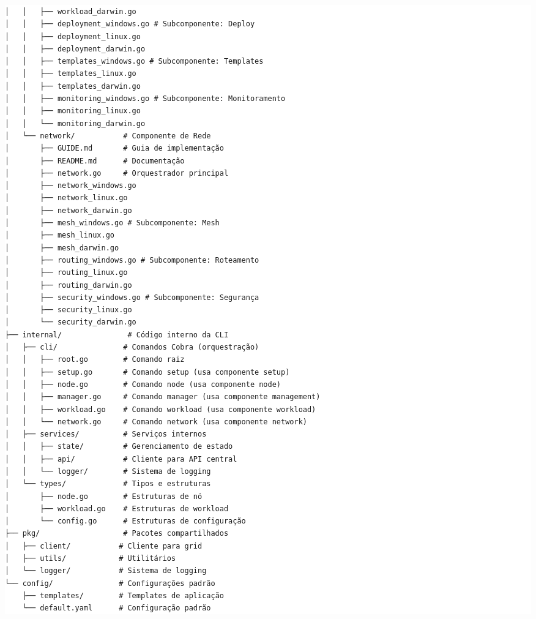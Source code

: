 ```
│   │   ├── workload_darwin.go
│   │   ├── deployment_windows.go # Subcomponente: Deploy
│   │   ├── deployment_linux.go
│   │   ├── deployment_darwin.go
│   │   ├── templates_windows.go # Subcomponente: Templates
│   │   ├── templates_linux.go
│   │   ├── templates_darwin.go
│   │   ├── monitoring_windows.go # Subcomponente: Monitoramento
│   │   ├── monitoring_linux.go
│   │   └── monitoring_darwin.go
│   └── network/           # Componente de Rede
│       ├── GUIDE.md       # Guia de implementação
│       ├── README.md      # Documentação
│       ├── network.go     # Orquestrador principal
│       ├── network_windows.go
│       ├── network_linux.go
│       ├── network_darwin.go
│       ├── mesh_windows.go # Subcomponente: Mesh
│       ├── mesh_linux.go
│       ├── mesh_darwin.go
│       ├── routing_windows.go # Subcomponente: Roteamento
│       ├── routing_linux.go
│       ├── routing_darwin.go
│       ├── security_windows.go # Subcomponente: Segurança
│       ├── security_linux.go
│       └── security_darwin.go
├── internal/               # Código interno da CLI
│   ├── cli/               # Comandos Cobra (orquestração)
│   │   ├── root.go        # Comando raiz
│   │   ├── setup.go       # Comando setup (usa componente setup)
│   │   ├── node.go        # Comando node (usa componente node)
│   │   ├── manager.go     # Comando manager (usa componente management)
│   │   ├── workload.go    # Comando workload (usa componente workload)
│   │   └── network.go     # Comando network (usa componente network)
│   ├── services/          # Serviços internos
│   │   ├── state/         # Gerenciamento de estado
│   │   ├── api/           # Cliente para API central
│   │   └── logger/        # Sistema de logging
│   └── types/             # Tipos e estruturas
│       ├── node.go        # Estruturas de nó
│       ├── workload.go    # Estruturas de workload
│       └── config.go      # Estruturas de configuração
├── pkg/                   # Pacotes compartilhados
│   ├── client/           # Cliente para grid
│   ├── utils/            # Utilitários
│   └── logger/           # Sistema de logging
└── config/               # Configurações padrão
    ├── templates/        # Templates de aplicação
    └── default.yaml      # Configuração padrão
```
